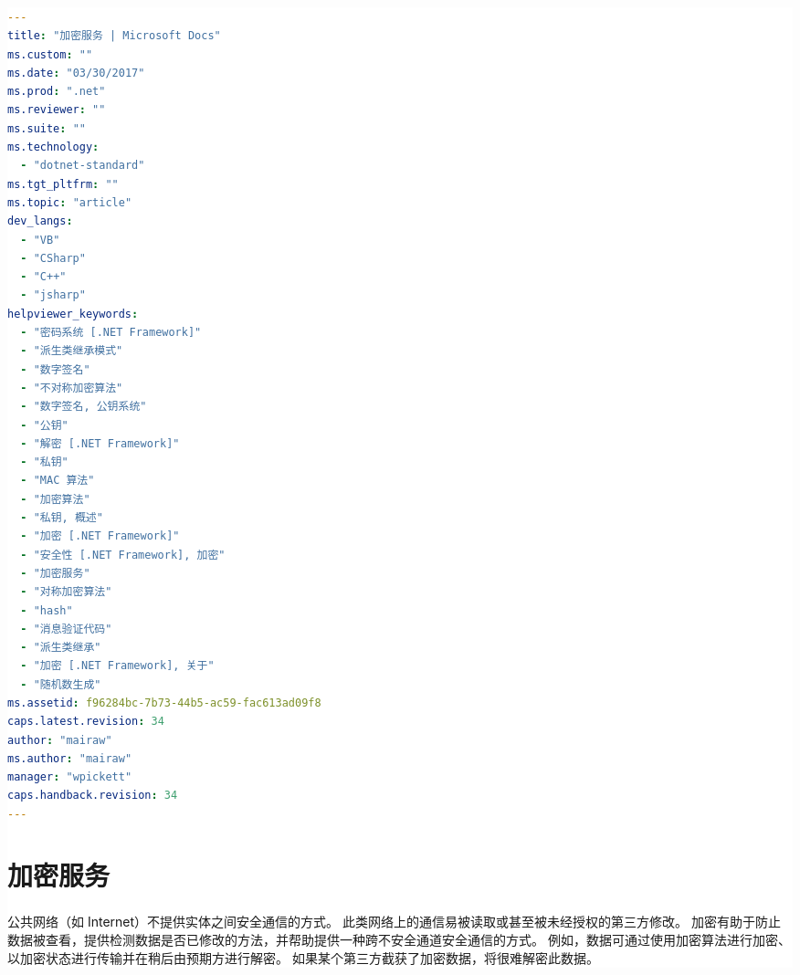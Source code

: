 ```yaml
---
title: "加密服务 | Microsoft Docs"
ms.custom: ""
ms.date: "03/30/2017"
ms.prod: ".net"
ms.reviewer: ""
ms.suite: ""
ms.technology: 
  - "dotnet-standard"
ms.tgt_pltfrm: ""
ms.topic: "article"
dev_langs: 
  - "VB"
  - "CSharp"
  - "C++"
  - "jsharp"
helpviewer_keywords: 
  - "密码系统 [.NET Framework]"
  - "派生类继承模式"
  - "数字签名"
  - "不对称加密算法"
  - "数字签名, 公钥系统"
  - "公钥"
  - "解密 [.NET Framework]"
  - "私钥"
  - "MAC 算法"
  - "加密算法"
  - "私钥, 概述"
  - "加密 [.NET Framework]"
  - "安全性 [.NET Framework], 加密"
  - "加密服务"
  - "对称加密算法"
  - "hash"
  - "消息验证代码"
  - "派生类继承"
  - "加密 [.NET Framework], 关于"
  - "随机数生成"
ms.assetid: f96284bc-7b73-44b5-ac59-fac613ad09f8
caps.latest.revision: 34
author: "mairaw"
ms.author: "mairaw"
manager: "wpickett"
caps.handback.revision: 34
---
```

# 加密服务
<a name="top"></a> 公共网络（如 Internet）不提供实体之间安全通信的方式。 此类网络上的通信易被读取或甚至被未经授权的第三方修改。 加密有助于防止数据被查看，提供检测数据是否已修改的方法，并帮助提供一种跨不安全通道安全通信的方式。 例如，数据可通过使用加密算法进行加密、以加密状态进行传输并在稍后由预期方进行解密。 如果某个第三方截获了加密数据，将很难解密此数据。  
  